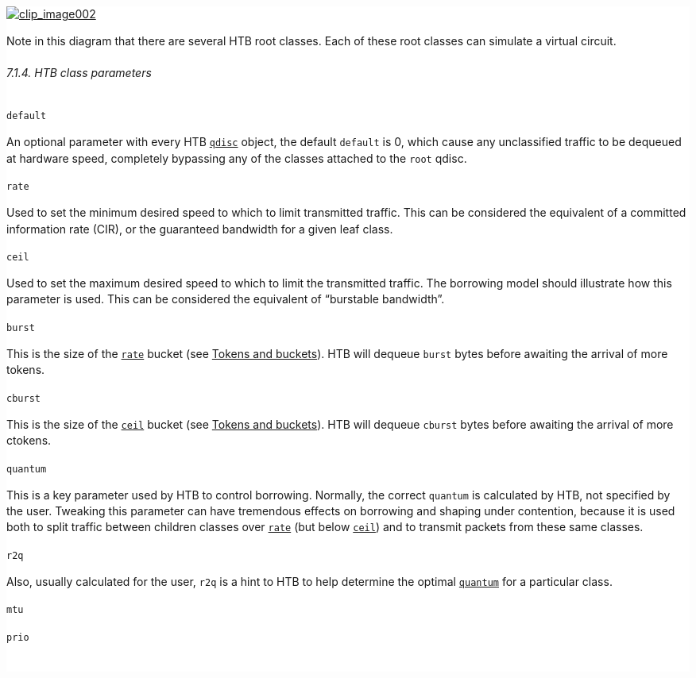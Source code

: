 [<img src="http://images.cnitblog.com/blog/635909/201406/210748207397629.jpg" title="clip_image002" alt="clip_image002" width="519" height="439" />](http://images.cnitblog.com/blog/635909/201406/210748194267129.jpg)

Note in this diagram that there are several HTB root classes. Each of these root classes can simulate a virtual circuit.

###### 7.1.4. HTB class parameters

`default`

An optional parameter with every HTB [`qdisc`](http://linux-ip.net/articles/Traffic-Control-HOWTO/components.html#c-qdisc) object, the default `default` is 0, which cause any unclassified traffic to be dequeued at hardware speed, completely bypassing any of the classes attached to the `root` qdisc.

`rate`

Used to set the minimum desired speed to which to limit transmitted traffic. This can be considered the equivalent of a committed information rate (CIR), or the guaranteed bandwidth for a given leaf class.

`ceil`

Used to set the maximum desired speed to which to limit the transmitted traffic. The borrowing model should illustrate how this parameter is used. This can be considered the equivalent of “burstable bandwidth”.

`burst`

This is the size of the [`rate`](http://linux-ip.net/articles/Traffic-Control-HOWTO/classful-qdiscs.html#vl-qc-htb-params-rate) bucket (see [Tokens and buckets](http://linux-ip.net/articles/Traffic-Control-HOWTO/overview.html#o-buckets)). HTB will dequeue `burst` bytes before awaiting the arrival of more tokens.

`cburst`

This is the size of the [`ceil`](http://linux-ip.net/articles/Traffic-Control-HOWTO/classful-qdiscs.html#vl-qc-htb-params-ceil) bucket (see [Tokens and buckets](http://linux-ip.net/articles/Traffic-Control-HOWTO/overview.html#o-buckets)). HTB will dequeue `cburst` bytes before awaiting the arrival of more ctokens.

`quantum`

This is a key parameter used by HTB to control borrowing. Normally, the correct `quantum` is calculated by HTB, not specified by the user. Tweaking this parameter can have tremendous effects on borrowing and shaping under contention, because it is used both to split traffic between children classes over [`rate`](http://linux-ip.net/articles/Traffic-Control-HOWTO/classful-qdiscs.html#vl-qc-htb-params-rate) (but below [`ceil`](http://linux-ip.net/articles/Traffic-Control-HOWTO/classful-qdiscs.html#vl-qc-htb-params-ceil)) and to transmit packets from these same classes.

`r2q`

Also, usually calculated for the user, `r2q` is a hint to HTB to help determine the optimal [`quantum`](http://linux-ip.net/articles/Traffic-Control-HOWTO/classful-qdiscs.html#vl-qc-htb-params-quantum) for a particular class.

`mtu`

`prio`

 